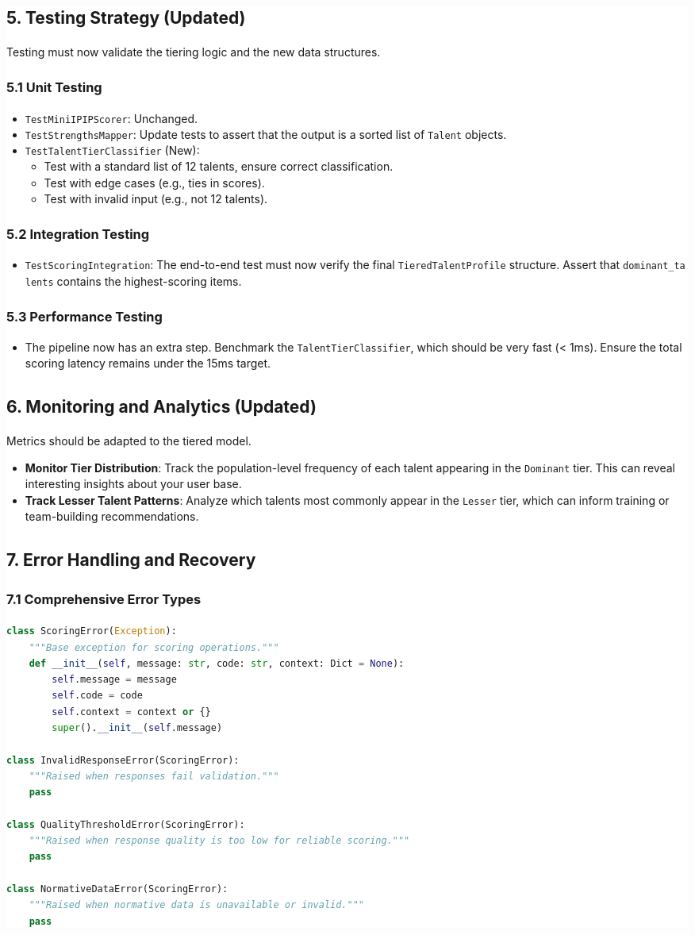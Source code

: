 ## 5. Testing Strategy (Updated)

Testing must now validate the tiering logic and the new data structures.

### 5.1 Unit Testing
- `TestMiniIPIPScorer`: Unchanged.
- `TestStrengthsMapper`: Update tests to assert that the output is a sorted list of `Talent` objects.
- `TestTalentTierClassifier` (New):
    - Test with a standard list of 12 talents, ensure correct classification.
    - Test with edge cases (e.g., ties in scores).
    - Test with invalid input (e.g., not 12 talents).

### 5.2 Integration Testing
- `TestScoringIntegration`: The end-to-end test must now verify the final `TieredTalentProfile` structure. Assert that `dominant_talents` contains the highest-scoring items.

### 5.3 Performance Testing
- The pipeline now has an extra step. Benchmark the `TalentTierClassifier`, which should be very fast (< 1ms). Ensure the total scoring latency remains under the 15ms target.

## 6. Monitoring and Analytics (Updated)

Metrics should be adapted to the tiered model.

- **Monitor Tier Distribution**: Track the population-level frequency of each talent appearing in the `Dominant` tier. This can reveal interesting insights about your user base.
- **Track Lesser Talent Patterns**: Analyze which talents most commonly appear in the `Lesser` tier, which can inform training or team-building recommendations.

## 7. Error Handling and Recovery

### 7.1 Comprehensive Error Types

```python
class ScoringError(Exception):
    """Base exception for scoring operations."""
    def __init__(self, message: str, code: str, context: Dict = None):
        self.message = message
        self.code = code
        self.context = context or {}
        super().__init__(self.message)

class InvalidResponseError(ScoringError):
    """Raised when responses fail validation."""
    pass

class QualityThresholdError(ScoringError):
    """Raised when response quality is too low for reliable scoring."""
    pass

class NormativeDataError(ScoringError):
    """Raised when normative data is unavailable or invalid."""
    pass
```

